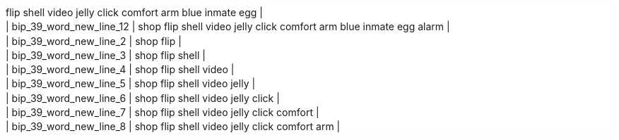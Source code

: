 flip
shell
video
jelly
click
comfort
arm
blue
inmate
egg |  
| bip_39_word_new_line_12 | shop
flip
shell
video
jelly
click
comfort
arm
blue
inmate
egg
alarm |  
| bip_39_word_new_line_2 | shop
flip |  
| bip_39_word_new_line_3 | shop
flip
shell |  
| bip_39_word_new_line_4 | shop
flip
shell
video |  
| bip_39_word_new_line_5 | shop
flip
shell
video
jelly |  
| bip_39_word_new_line_6 | shop
flip
shell
video
jelly
click |  
| bip_39_word_new_line_7 | shop
flip
shell
video
jelly
click
comfort |  
| bip_39_word_new_line_8 | shop
flip
shell
video
jelly
click
comfort
arm |  